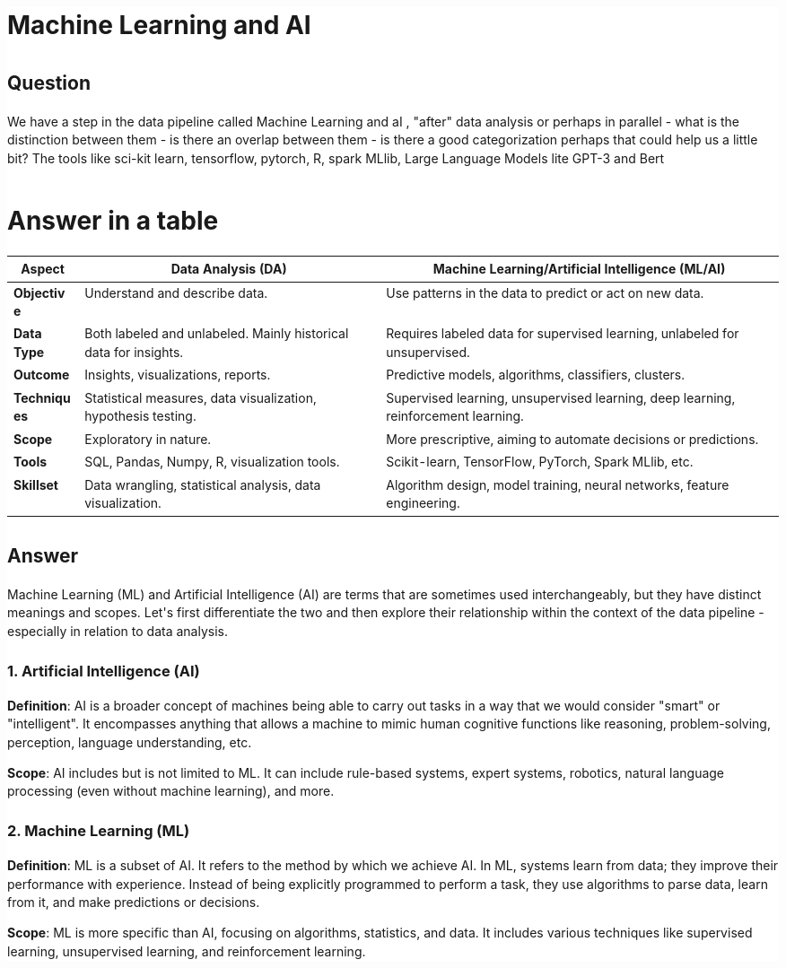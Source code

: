 # Machine Learning and AI

## Question

We have a step in the data pipeline called Machine Learning and aI , "after" data analysis or perhaps in parallel - what is the distinction between them - is there an overlap between them - is there a good categorization perhaps that could help us a little bit? The tools like sci-kit learn, tensorflow, pytorch, R, spark MLlib, Large Language Models lite GPT-3 and Bert

# Answer in a table

| Aspect         | Data Analysis (DA)                                               | Machine Learning/Artificial Intelligence (ML/AI)                                   |
| -------------- | ---------------------------------------------------------------- | ---------------------------------------------------------------------------------- |
| **Objective**  | Understand and describe data.                                    | Use patterns in the data to predict or act on new data.                            |
| **Data Type**  | Both labeled and unlabeled. Mainly historical data for insights. | Requires labeled data for supervised learning, unlabeled for unsupervised.         |
| **Outcome**    | Insights, visualizations, reports.                               | Predictive models, algorithms, classifiers, clusters.                              |
| **Techniques** | Statistical measures, data visualization, hypothesis testing.    | Supervised learning, unsupervised learning, deep learning, reinforcement learning. |
| **Scope**      | Exploratory in nature.                                           | More prescriptive, aiming to automate decisions or predictions.                    |
| **Tools**      | SQL, Pandas, Numpy, R, visualization tools.                      | Scikit-learn, TensorFlow, PyTorch, Spark MLlib, etc.                               |
| **Skillset**   | Data wrangling, statistical analysis, data visualization.        | Algorithm design, model training, neural networks, feature engineering.            |

## Answer

Machine Learning (ML) and Artificial Intelligence (AI) are terms that are sometimes used interchangeably, but they have distinct meanings and scopes. Let's first differentiate the two and then explore their relationship within the context of the data pipeline - especially in relation to data analysis.

### **1. Artificial Intelligence (AI)**

**Definition**: AI is a broader concept of machines being able to carry out tasks in a way that we would consider "smart" or "intelligent". It encompasses anything that allows a machine to mimic human cognitive functions like reasoning, problem-solving, perception, language understanding, etc.

**Scope**: AI includes but is not limited to ML. It can include rule-based systems, expert systems, robotics, natural language processing (even without machine learning), and more.

### **2. Machine Learning (ML)**

**Definition**: ML is a subset of AI. It refers to the method by which we achieve AI. In ML, systems learn from data; they improve their performance with experience. Instead of being explicitly programmed to perform a task, they use algorithms to parse data, learn from it, and make predictions or decisions.

**Scope**: ML is more specific than AI, focusing on algorithms, statistics, and data. It includes various techniques like supervised learning, unsupervised learning, and reinforcement learning.
